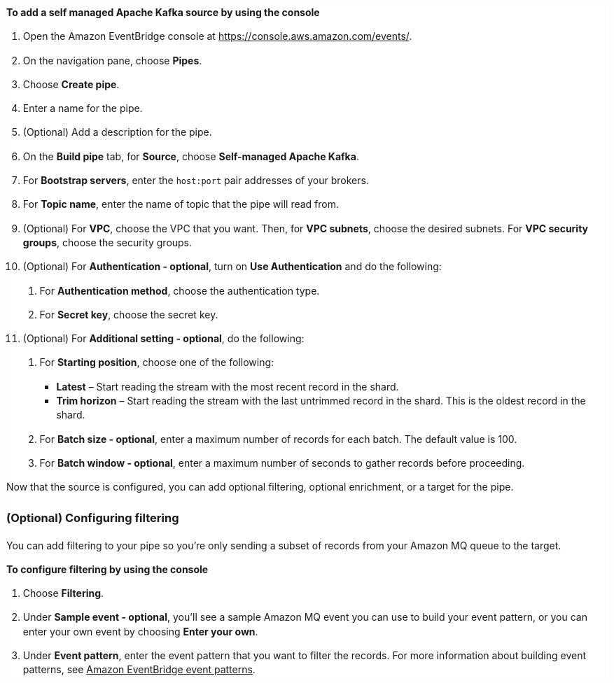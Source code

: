 **To add a self managed Apache Kafka source by using the console**

1. Open the Amazon EventBridge console at [https://console\.aws\.amazon\.com/events/](https://console.aws.amazon.com/events/)\.

1. On the navigation pane, choose **Pipes**\.

1. Choose **Create pipe**\.

1. Enter a name for the pipe\.

1. \(Optional\) Add a description for the pipe\.

1. On the **Build pipe** tab, for **Source**, choose **Self\-managed Apache Kafka**\.

1. For **Bootstrap servers**, enter the `host:port` pair addresses of your brokers\.

1. For **Topic name**, enter the name of topic that the pipe will read from\.

1. \(Optional\) For **VPC**, choose the VPC that you want\. Then, for **VPC subnets**, choose the desired subnets\. For **VPC security groups**, choose the security groups\.

1. \(Optional\) For **Authentication \- optional**, turn on **Use Authentication** and do the following:

   1. For **Authentication method**, choose the authentication type\.

   1. For **Secret key**, choose the secret key\.

1. \(Optional\) For **Additional setting \- optional**, do the following:

   1. For **Starting position**, choose one of the following:
      + **Latest** – Start reading the stream with the most recent record in the shard\.
      + **Trim horizon** – Start reading the stream with the last untrimmed record in the shard\. This is the oldest record in the shard\.

   1. For **Batch size \- optional**, enter a maximum number of records for each batch\. The default value is 100\.

   1. For **Batch window \- optional**, enter a maximum number of seconds to gather records before proceeding\.

Now that the source is configured, you can add optional filtering, optional enrichment, or a target for the pipe\.

### \(Optional\) Configuring filtering<a name="pipes-kafka-configure-filtering"></a>

You can add filtering to your pipe so you’re only sending a subset of records from your Amazon MQ queue to the target\.

**To configure filtering by using the console**

1. Choose **Filtering**\.

1. Under **Sample event \- optional**, you’ll see a sample Amazon MQ event you can use to build your event pattern, or you can enter your own event by choosing **Enter your own**\.

1. Under **Event pattern**, enter the event pattern that you want to filter the records\. For more information about building event patterns, see [Amazon EventBridge event patterns](eb-event-patterns.md)\.
